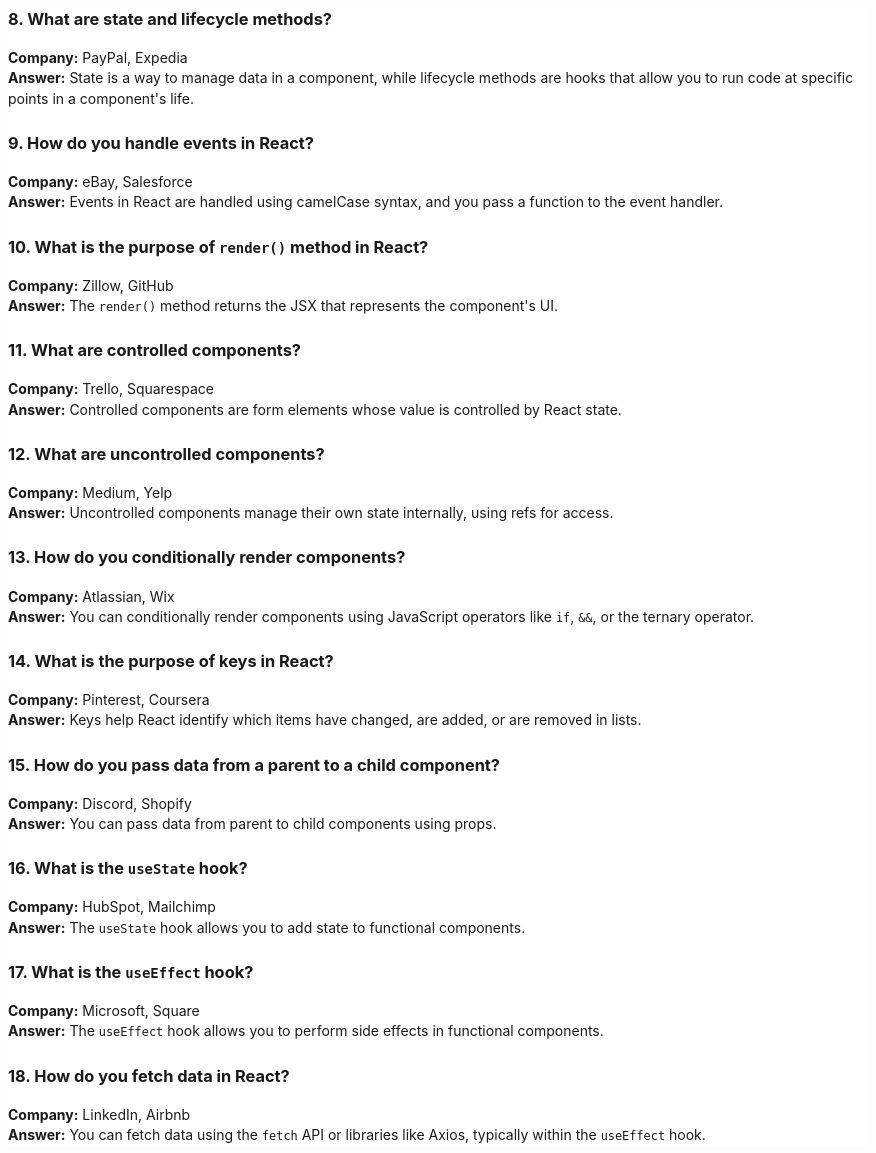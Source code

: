 ### 8. What are state and lifecycle methods?
**Company:** PayPal, Expedia  
**Answer:** State is a way to manage data in a component, while lifecycle methods are hooks that allow you to run code at specific points in a component's life.

### 9. How do you handle events in React?
**Company:** eBay, Salesforce  
**Answer:** Events in React are handled using camelCase syntax, and you pass a function to the event handler.

### 10. What is the purpose of `render()` method in React?
**Company:** Zillow, GitHub  
**Answer:** The `render()` method returns the JSX that represents the component's UI.

### 11. What are controlled components?
**Company:** Trello, Squarespace  
**Answer:** Controlled components are form elements whose value is controlled by React state.

### 12. What are uncontrolled components?
**Company:** Medium, Yelp  
**Answer:** Uncontrolled components manage their own state internally, using refs for access.

### 13. How do you conditionally render components?
**Company:** Atlassian, Wix  
**Answer:** You can conditionally render components using JavaScript operators like `if`, `&&`, or the ternary operator.

### 14. What is the purpose of keys in React?
**Company:** Pinterest, Coursera  
**Answer:** Keys help React identify which items have changed, are added, or are removed in lists.

### 15. How do you pass data from a parent to a child component?
**Company:** Discord, Shopify  
**Answer:** You can pass data from parent to child components using props.

### 16. What is the `useState` hook?
**Company:** HubSpot, Mailchimp  
**Answer:** The `useState` hook allows you to add state to functional components.

### 17. What is the `useEffect` hook?
**Company:** Microsoft, Square  
**Answer:** The `useEffect` hook allows you to perform side effects in functional components.

### 18. How do you fetch data in React?
**Company:** LinkedIn, Airbnb  
**Answer:** You can fetch data using the `fetch` API or libraries like Axios, typically within the `useEffect` hook.
